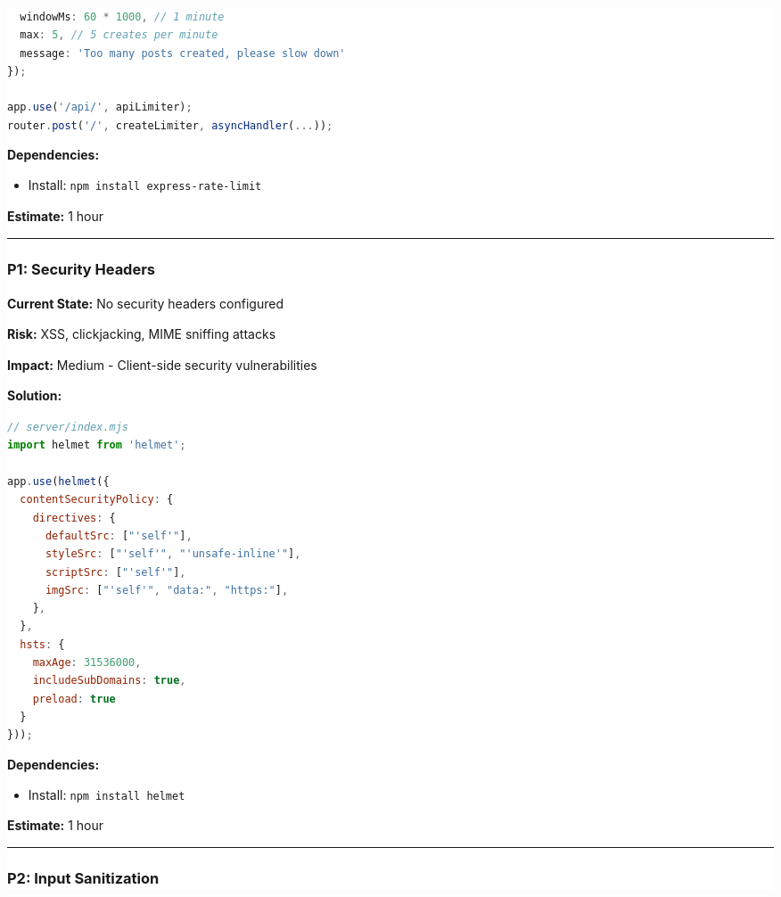 ```javascript
  windowMs: 60 * 1000, // 1 minute
  max: 5, // 5 creates per minute
  message: 'Too many posts created, please slow down'
});

app.use('/api/', apiLimiter);
router.post('/', createLimiter, asyncHandler(...));
```

**Dependencies:**
- Install: `npm install express-rate-limit`

**Estimate:** 1 hour

---

### P1: Security Headers

**Current State:** No security headers configured

**Risk:** XSS, clickjacking, MIME sniffing attacks

**Impact:** Medium - Client-side security vulnerabilities

**Solution:**
```javascript
// server/index.mjs
import helmet from 'helmet';

app.use(helmet({
  contentSecurityPolicy: {
    directives: {
      defaultSrc: ["'self'"],
      styleSrc: ["'self'", "'unsafe-inline'"],
      scriptSrc: ["'self'"],
      imgSrc: ["'self'", "data:", "https:"],
    },
  },
  hsts: {
    maxAge: 31536000,
    includeSubDomains: true,
    preload: true
  }
}));
```

**Dependencies:**
- Install: `npm install helmet`

**Estimate:** 1 hour

---

### P2: Input Sanitization
